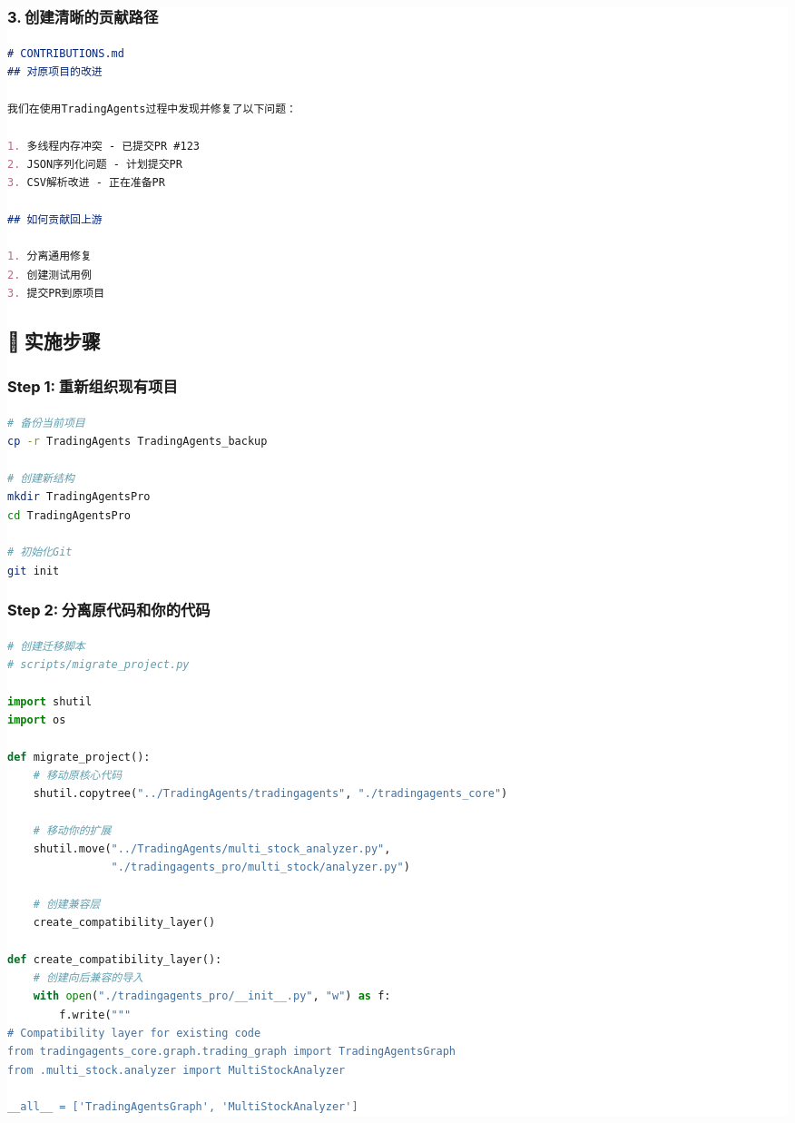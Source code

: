 ### 3. 创建清晰的贡献路径

```markdown
# CONTRIBUTIONS.md
## 对原项目的改进

我们在使用TradingAgents过程中发现并修复了以下问题：

1. 多线程内存冲突 - 已提交PR #123
2. JSON序列化问题 - 计划提交PR
3. CSV解析改进 - 正在准备PR

## 如何贡献回上游

1. 分离通用修复
2. 创建测试用例  
3. 提交PR到原项目
```

## 🔧 实施步骤

### Step 1: 重新组织现有项目

```bash
# 备份当前项目
cp -r TradingAgents TradingAgents_backup

# 创建新结构
mkdir TradingAgentsPro
cd TradingAgentsPro

# 初始化Git
git init
```

### Step 2: 分离原代码和你的代码

```python
# 创建迁移脚本
# scripts/migrate_project.py

import shutil
import os

def migrate_project():
    # 移动原核心代码
    shutil.copytree("../TradingAgents/tradingagents", "./tradingagents_core")
    
    # 移动你的扩展
    shutil.move("../TradingAgents/multi_stock_analyzer.py", 
                "./tradingagents_pro/multi_stock/analyzer.py")
    
    # 创建兼容层
    create_compatibility_layer()

def create_compatibility_layer():
    # 创建向后兼容的导入
    with open("./tradingagents_pro/__init__.py", "w") as f:
        f.write("""
# Compatibility layer for existing code
from tradingagents_core.graph.trading_graph import TradingAgentsGraph
from .multi_stock.analyzer import MultiStockAnalyzer

__all__ = ['TradingAgentsGraph', 'MultiStockAnalyzer']
```